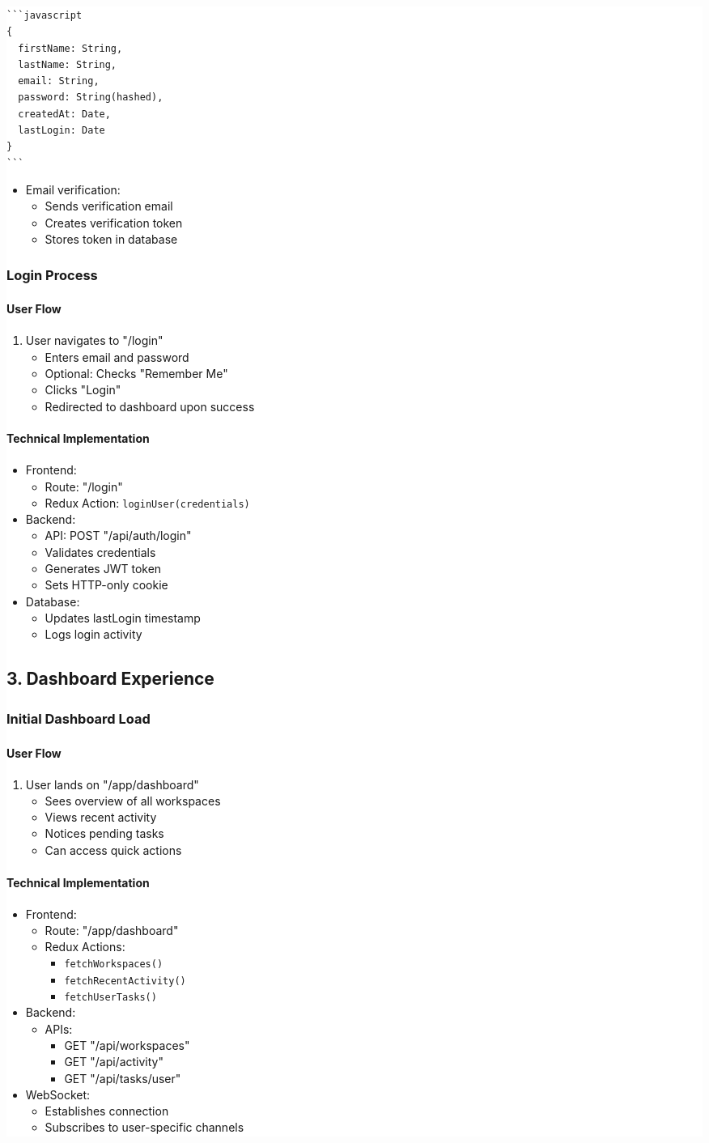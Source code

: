     ```javascript
    {
      firstName: String,
      lastName: String,
      email: String,
      password: String(hashed),
      createdAt: Date,
      lastLogin: Date
    }
    ```
- Email verification:
  - Sends verification email
  - Creates verification token
  - Stores token in database

### Login Process
#### User Flow
1. User navigates to "/login"
   - Enters email and password
   - Optional: Checks "Remember Me"
   - Clicks "Login"
   - Redirected to dashboard upon success

#### Technical Implementation
- Frontend:
  - Route: "/login"
  - Redux Action: `loginUser(credentials)`
- Backend:
  - API: POST "/api/auth/login"
  - Validates credentials
  - Generates JWT token
  - Sets HTTP-only cookie
- Database:
  - Updates lastLogin timestamp
  - Logs login activity

## 3. Dashboard Experience
### Initial Dashboard Load
#### User Flow
1. User lands on "/app/dashboard"
   - Sees overview of all workspaces
   - Views recent activity
   - Notices pending tasks
   - Can access quick actions

#### Technical Implementation
- Frontend:
  - Route: "/app/dashboard"
  - Redux Actions:
    - `fetchWorkspaces()`
    - `fetchRecentActivity()`
    - `fetchUserTasks()`
- Backend:
  - APIs:
    - GET "/api/workspaces"
    - GET "/api/activity"
    - GET "/api/tasks/user"
- WebSocket:
  - Establishes connection
  - Subscribes to user-specific channels
